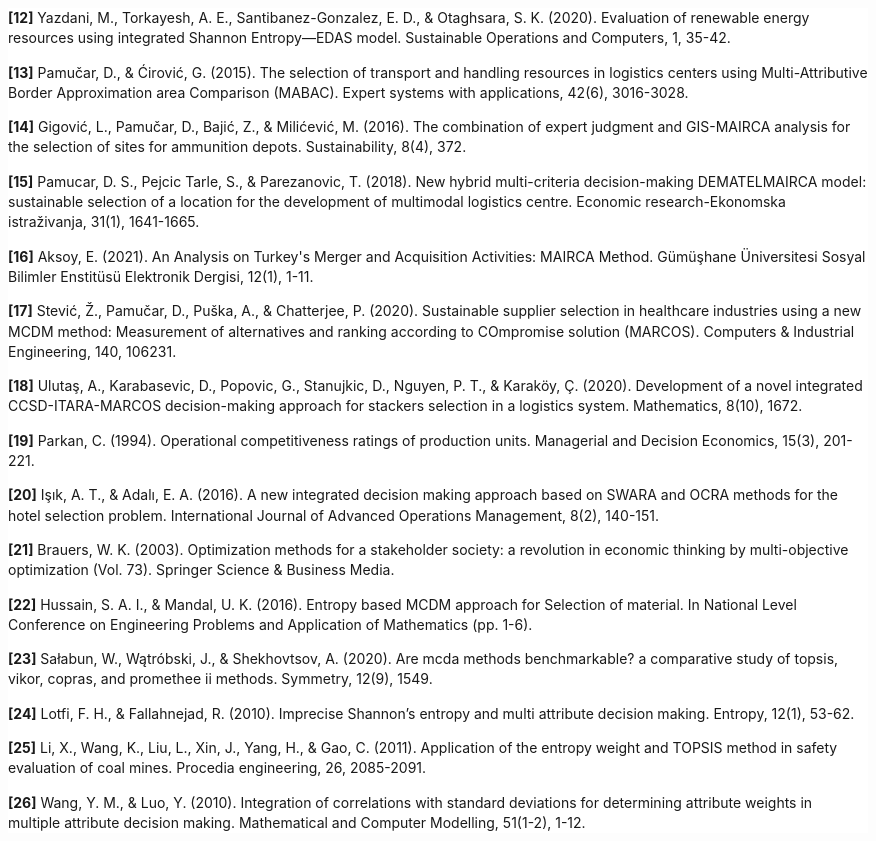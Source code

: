 <a name="c12">**[12]**</a> Yazdani, M., Torkayesh, A. E., Santibanez-Gonzalez, E. D., & Otaghsara, S. K. (2020). Evaluation of renewable energy resources using integrated Shannon Entropy—EDAS model. Sustainable Operations and Computers, 1, 35-42.

<a name="c13">**[13]**</a> Pamučar, D., & Ćirović, G. (2015). The selection of transport and handling resources in logistics centers using Multi-Attributive Border Approximation area Comparison (MABAC). Expert systems with applications, 42(6), 3016-3028.

<a name="c14">**[14]**</a> Gigović, L., Pamučar, D., Bajić, Z., & Milićević, M. (2016). The combination of expert judgment and GIS-MAIRCA analysis for the selection of sites for ammunition depots. Sustainability, 8(4), 372.

<a name="c15">**[15]**</a> Pamucar, D. S., Pejcic Tarle, S., & Parezanovic, T. (2018). New hybrid multi-criteria decision-making DEMATELMAIRCA model: sustainable selection of a location for the development of multimodal logistics centre. Economic research-Ekonomska istraživanja, 31(1), 1641-1665.

<a name="c16">**[16]**</a> Aksoy, E. (2021). An Analysis on Turkey's Merger and Acquisition Activities: MAIRCA Method. Gümüşhane Üniversitesi Sosyal Bilimler Enstitüsü Elektronik Dergisi, 12(1), 1-11.

<a name="c17">**[17]**</a> Stević, Ž., Pamučar, D., Puška, A., & Chatterjee, P. (2020). Sustainable supplier selection in healthcare industries using a new MCDM method: Measurement of alternatives and ranking according to COmpromise solution (MARCOS). Computers & Industrial Engineering, 140, 106231.

<a name="c18">**[18]**</a> Ulutaş, A., Karabasevic, D., Popovic, G., Stanujkic, D., Nguyen, P. T., & Karaköy, Ç. (2020). Development of a novel integrated CCSD-ITARA-MARCOS decision-making approach for stackers selection in a logistics system. Mathematics, 8(10), 1672.

<a name="c19">**[19]**</a> Parkan, C. (1994). Operational competitiveness ratings of production units. Managerial and Decision Economics, 15(3), 201-221.

<a name="c20">**[20]**</a> Işık, A. T., & Adalı, E. A. (2016). A new integrated decision making approach based on SWARA and OCRA methods for the hotel selection problem. International Journal of Advanced Operations Management, 8(2), 140-151.

<a name="c21">**[21]**</a> Brauers, W. K. (2003). Optimization methods for a stakeholder society: a revolution in economic thinking by multi-objective optimization (Vol. 73). Springer Science & Business Media.

<a name="c22">**[22]**</a> Hussain, S. A. I., & Mandal, U. K. (2016). Entropy based MCDM approach for Selection of material. In National Level Conference on Engineering Problems and Application of Mathematics (pp. 1-6).

<a name="c23">**[23]**</a> Sałabun, W., Wątróbski, J., & Shekhovtsov, A. (2020). Are mcda methods benchmarkable? a comparative study of topsis, vikor, copras, and promethee ii methods. Symmetry, 12(9), 1549.

<a name="c24">**[24]**</a> Lotfi, F. H., & Fallahnejad, R. (2010). Imprecise Shannon’s entropy and multi attribute decision making. Entropy, 12(1), 53-62.

<a name="c25">**[25]**</a> Li, X., Wang, K., Liu, L., Xin, J., Yang, H., & Gao, C. (2011). Application of the entropy weight and TOPSIS method in safety evaluation of coal mines. Procedia engineering, 26, 2085-2091.

<a name="c26">**[26]**</a> Wang, Y. M., & Luo, Y. (2010). Integration of correlations with standard deviations for determining attribute weights in multiple attribute decision making. Mathematical and Computer Modelling, 51(1-2), 1-12.
